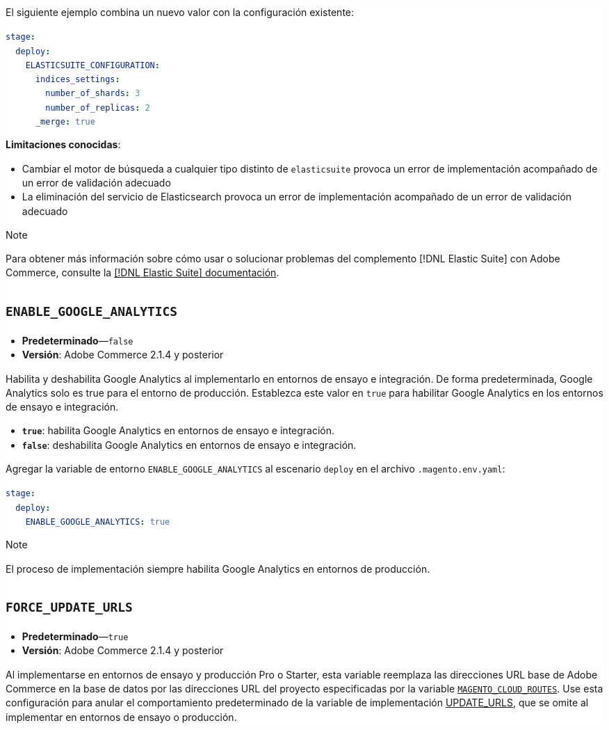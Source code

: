 El siguiente ejemplo combina un nuevo valor con la configuración existente:

```yaml
stage:
  deploy:
    ELASTICSUITE_CONFIGURATION:
      indices_settings:
        number_of_shards: 3
        number_of_replicas: 2
      _merge: true
```

**Limitaciones conocidas**:

- Cambiar el motor de búsqueda a cualquier tipo distinto de `elasticsuite` provoca un error de implementación acompañado de un error de validación adecuado
- La eliminación del servicio de Elasticsearch provoca un error de implementación acompañado de un error de validación adecuado

>[!NOTE]
>
>Para obtener más información sobre cómo usar o solucionar problemas del complemento [!DNL Elastic Suite] con Adobe Commerce, consulte la [[!DNL Elastic Suite] documentación](https://github.com/Smile-SA/elasticsuite).

## `ENABLE_GOOGLE_ANALYTICS`

- **Predeterminado**—`false`
- **Versión**: Adobe Commerce 2.1.4 y posterior

Habilita y deshabilita Google Analytics al implementarlo en entornos de ensayo e integración. De forma predeterminada, Google Analytics solo es true para el entorno de producción. Establezca este valor en `true` para habilitar Google Analytics en los entornos de ensayo e integración.

- **`true`**: habilita Google Analytics en entornos de ensayo e integración.
- **`false`**: deshabilita Google Analytics en entornos de ensayo e integración.

Agregar la variable de entorno `ENABLE_GOOGLE_ANALYTICS` al escenario `deploy` en el archivo `.magento.env.yaml`:

```yaml
stage:
  deploy:
    ENABLE_GOOGLE_ANALYTICS: true
```

>[!NOTE]
>
>El proceso de implementación siempre habilita Google Analytics en entornos de producción.

## `FORCE_UPDATE_URLS`

- **Predeterminado**—`true`
- **Versión**: Adobe Commerce 2.1.4 y posterior

Al implementarse en entornos de ensayo y producción Pro o Starter, esta variable reemplaza las direcciones URL base de Adobe Commerce en la base de datos por las direcciones URL del proyecto especificadas por la variable [`MAGENTO_CLOUD_ROUTES`](variables-cloud.md). Use esta configuración para anular el comportamiento predeterminado de la variable de implementación [UPDATE_URLS](#update_urls), que se omite al implementar en entornos de ensayo o producción.
